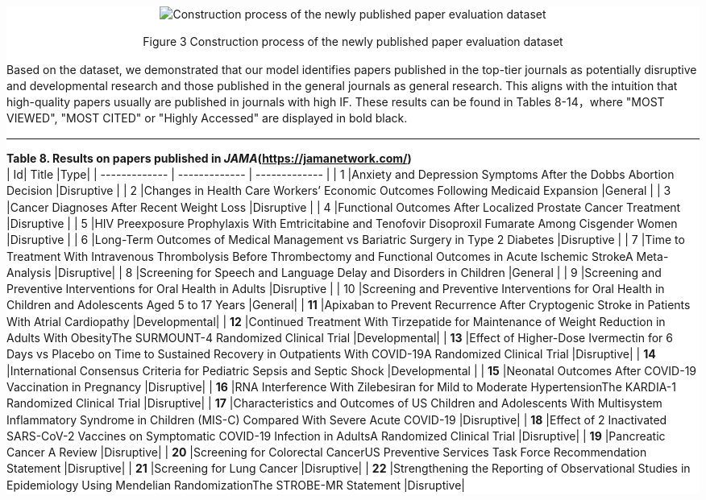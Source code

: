 <p align="center">
  <img src="https://github.com/WannaLearning/Identifying-disruptive-and-developmental-research-based-purely-on-research-content/blob/main/Figures-git/newly%20published%20papers%20evaluation%20dataset.png" width="45%" alt="Construction process of the newly published paper evaluation dataset"/>
</p>
<div align="center">
  Figure 3 Construction process of the newly published paper evaluation dataset
</div>  


Based on the dataset, we demonstrated that our model identifies papers published in the top-tier journals as potentially disruptive and developmental research and those published in the general journals as general research. This aligns with the intuition that high-quality papers usually are published in journals with high IF. These results can be found in Tables 8-14，where "MOST VIEWED", "MOST CITED" or "Highly Accessed" are displayed in bold black.

****
**Table 8. Results on papers published in *JAMA*(https://jamanetwork.com/)**  
| Id| Title  |Type|
| ------------- | ------------- | ------------- |
| 1  |Anxiety and Depression Symptoms After the Dobbs Abortion Decision |Disruptive |
| 2  |Changes in Health Care Workers’ Economic Outcomes Following Medicaid Expansion |General |
| 3  |Cancer Diagnoses After Recent Weight Loss |Disruptive |
| 4  |Functional Outcomes After Localized Prostate Cancer Treatment |Disruptive |
| 5  |HIV Preexposure Prophylaxis With Emtricitabine and Tenofovir Disoproxil Fumarate Among Cisgender Women  |Disruptive |
| 6  |Long-Term Outcomes of Medical Management vs Bariatric Surgery in Type 2 Diabetes  |Disruptive |
| 7  |Time to Treatment With Intravenous Thrombolysis Before Thrombectomy and Functional Outcomes in Acute Ischemic StrokeA Meta-Analysis |Disruptive|
| 8  |Screening for Speech and Language Delay and Disorders in Children  |General |
| 9  |Screening and Preventive Interventions for Oral Health in Adults |Disruptive |
| 10 |Screening and Preventive Interventions for Oral Health in Children and Adolescents Aged 5 to 17 Years |General|
| **11** |Apixaban to Prevent Recurrence After Cryptogenic Stroke in Patients With Atrial Cardiopathy |Developmental|
| **12** |Continued Treatment With Tirzepatide for Maintenance of Weight Reduction in Adults With ObesityThe SURMOUNT-4 Randomized Clinical Trial |Developmental|
| **13** |Effect of Higher-Dose Ivermectin for 6 Days vs Placebo on Time to Sustained Recovery in Outpatients With COVID-19A Randomized Clinical Trial |Disruptive|
| **14** |International Consensus Criteria for Pediatric Sepsis and Septic Shock |Developmental |
| **15** |Neonatal Outcomes After COVID-19 Vaccination in Pregnancy |Disruptive|
| **16** |RNA Interference With Zilebesiran for Mild to Moderate HypertensionThe KARDIA-1 Randomized Clinical Trial |Disruptive|
| **17** |Characteristics and Outcomes of US Children and Adolescents With Multisystem Inflammatory Syndrome in Children (MIS-C) Compared With Severe Acute COVID-19 |Disruptive|
| **18** |Effect of 2 Inactivated SARS-CoV-2 Vaccines on Symptomatic COVID-19 Infection in AdultsA Randomized Clinical Trial |Disruptive|
| **19** |Pancreatic Cancer A Review |Disruptive|
| **20** |Screening for Colorectal CancerUS Preventive Services Task Force Recommendation Statement |Disruptive|
| **21** |Screening for Lung Cancer |Disruptive|
| **22** |Strengthening the Reporting of Observational Studies in Epidemiology Using Mendelian RandomizationThe STROBE-MR Statement |Disruptive|
